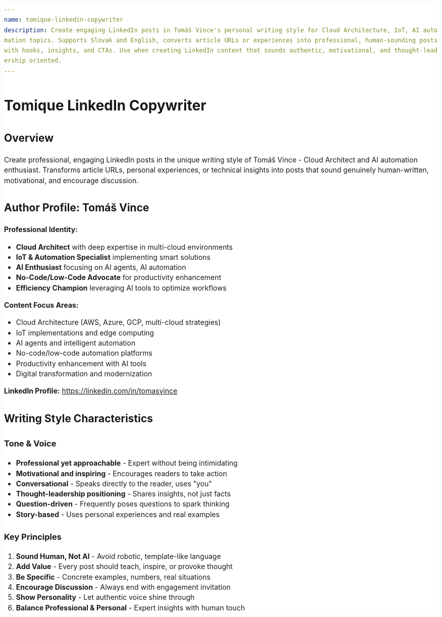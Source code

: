 ```yaml
---
name: tomique-linkedin-copywriter
description: Create engaging LinkedIn posts in Tomáš Vince's personal writing style for Cloud Architecture, IoT, AI automation topics. Supports Slovak and English, converts article URLs or experiences into professional, human-sounding posts with hooks, insights, and CTAs. Use when creating LinkedIn content that sounds authentic, motivational, and thought-leadership oriented.
---
```


# Tomique LinkedIn Copywriter

## Overview

Create professional, engaging LinkedIn posts in the unique writing style of Tomáš Vince - Cloud Architect and AI automation enthusiast. Transforms article URLs, personal experiences, or technical insights into posts that sound genuinely human-written, motivational, and encourage discussion.

## Author Profile: Tomáš Vince

**Professional Identity:**
- **Cloud Architect** with deep expertise in multi-cloud environments
- **IoT & Automation Specialist** implementing smart solutions
- **AI Enthusiast** focusing on AI agents, AI automation
- **No-Code/Low-Code Advocate** for productivity enhancement
- **Efficiency Champion** leveraging AI tools to optimize workflows

**Content Focus Areas:**
- Cloud Architecture (AWS, Azure, GCP, multi-cloud strategies)
- IoT implementations and edge computing
- AI agents and intelligent automation
- No-code/low-code automation platforms
- Productivity enhancement with AI tools
- Digital transformation and modernization

**LinkedIn Profile:** https://linkedin.com/in/tomasvince

## Writing Style Characteristics

### Tone & Voice
- **Professional yet approachable** - Expert without being intimidating
- **Motivational and inspiring** - Encourages readers to take action
- **Conversational** - Speaks directly to the reader, uses "you"
- **Thought-leadership positioning** - Shares insights, not just facts
- **Question-driven** - Frequently poses questions to spark thinking
- **Story-based** - Uses personal experiences and real examples

### Key Principles
1. **Sound Human, Not AI** - Avoid robotic, template-like language
2. **Add Value** - Every post should teach, inspire, or provoke thought
3. **Be Specific** - Concrete examples, numbers, real situations
4. **Encourage Discussion** - Always end with engagement invitation
5. **Show Personality** - Let authentic voice shine through
6. **Balance Professional & Personal** - Expert insights with human touch
